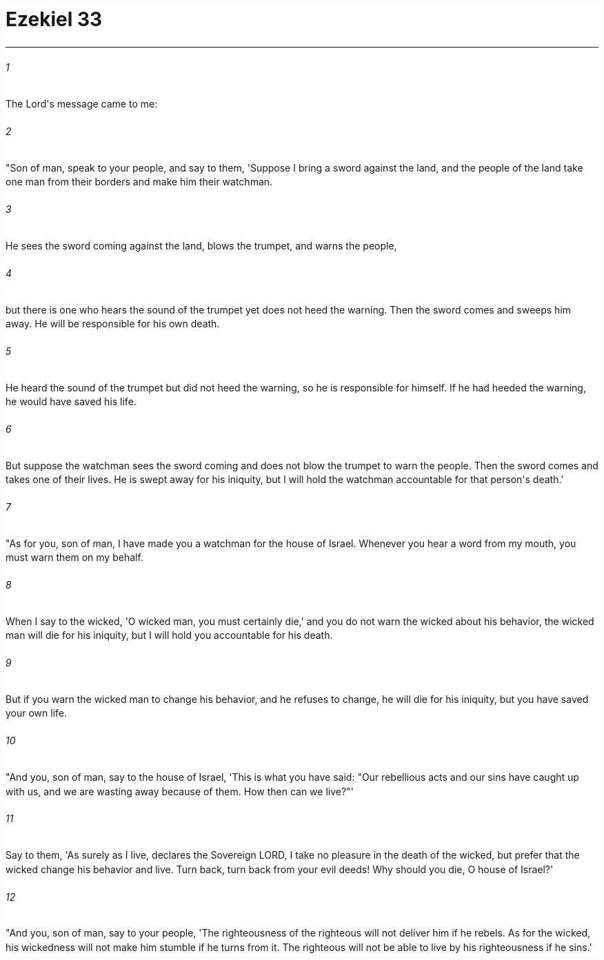 # Ezekiel 33
***



###### 1 
The Lord's message came to me: 

###### 2 
"Son of man, speak to your people, and say to them, 'Suppose I bring a sword against the land, and the people of the land take one man from their borders and make him their watchman. 

###### 3 
He sees the sword coming against the land, blows the trumpet, and warns the people, 

###### 4 
but there is one who hears the sound of the trumpet yet does not heed the warning. Then the sword comes and sweeps him away. He will be responsible for his own death. 

###### 5 
He heard the sound of the trumpet but did not heed the warning, so he is responsible for himself. If he had heeded the warning, he would have saved his life. 

###### 6 
But suppose the watchman sees the sword coming and does not blow the trumpet to warn the people. Then the sword comes and takes one of their lives. He is swept away for his iniquity, but I will hold the watchman accountable for that person's death.' 

###### 7 
"As for you, son of man, I have made you a watchman for the house of Israel. Whenever you hear a word from my mouth, you must warn them on my behalf. 

###### 8 
When I say to the wicked, 'O wicked man, you must certainly die,' and you do not warn the wicked about his behavior, the wicked man will die for his iniquity, but I will hold you accountable for his death. 

###### 9 
But if you warn the wicked man to change his behavior, and he refuses to change, he will die for his iniquity, but you have saved your own life. 

###### 10 
"And you, son of man, say to the house of Israel, 'This is what you have said: "Our rebellious acts and our sins have caught up with us, and we are wasting away because of them. How then can we live?"' 

###### 11 
Say to them, 'As surely as I live, declares the Sovereign LORD, I take no pleasure in the death of the wicked, but prefer that the wicked change his behavior and live. Turn back, turn back from your evil deeds! Why should you die, O house of Israel?' 

###### 12 
"And you, son of man, say to your people, 'The righteousness of the righteous will not deliver him if he rebels. As for the wicked, his wickedness will not make him stumble if he turns from it. The righteous will not be able to live by his righteousness if he sins.' 
